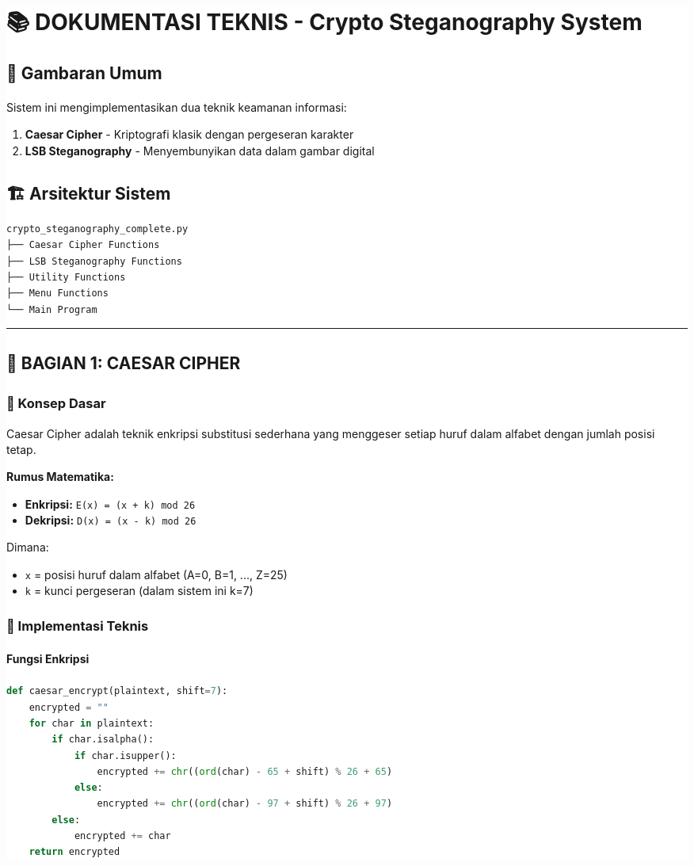 # 📚 DOKUMENTASI TEKNIS - Crypto Steganography System

## 🎯 Gambaran Umum

Sistem ini mengimplementasikan dua teknik keamanan informasi:
1. **Caesar Cipher** - Kriptografi klasik dengan pergeseran karakter
2. **LSB Steganography** - Menyembunyikan data dalam gambar digital

## 🏗️ Arsitektur Sistem

```
crypto_steganography_complete.py
├── Caesar Cipher Functions
├── LSB Steganography Functions  
├── Utility Functions
├── Menu Functions
└── Main Program
```

---

## 📖 BAGIAN 1: CAESAR CIPHER

### 🔐 Konsep Dasar

Caesar Cipher adalah teknik enkripsi substitusi sederhana yang menggeser setiap huruf dalam alfabet dengan jumlah posisi tetap.

**Rumus Matematika:**
- **Enkripsi:** `E(x) = (x + k) mod 26`
- **Dekripsi:** `D(x) = (x - k) mod 26`

Dimana:
- `x` = posisi huruf dalam alfabet (A=0, B=1, ..., Z=25)
- `k` = kunci pergeseran (dalam sistem ini k=7)

### 🔧 Implementasi Teknis

#### Fungsi Enkripsi
```python
def caesar_encrypt(plaintext, shift=7):
    encrypted = ""
    for char in plaintext:
        if char.isalpha():
            if char.isupper():
                encrypted += chr((ord(char) - 65 + shift) % 26 + 65)
            else:
                encrypted += chr((ord(char) - 97 + shift) % 26 + 97)
        else:
            encrypted += char
    return encrypted
```
